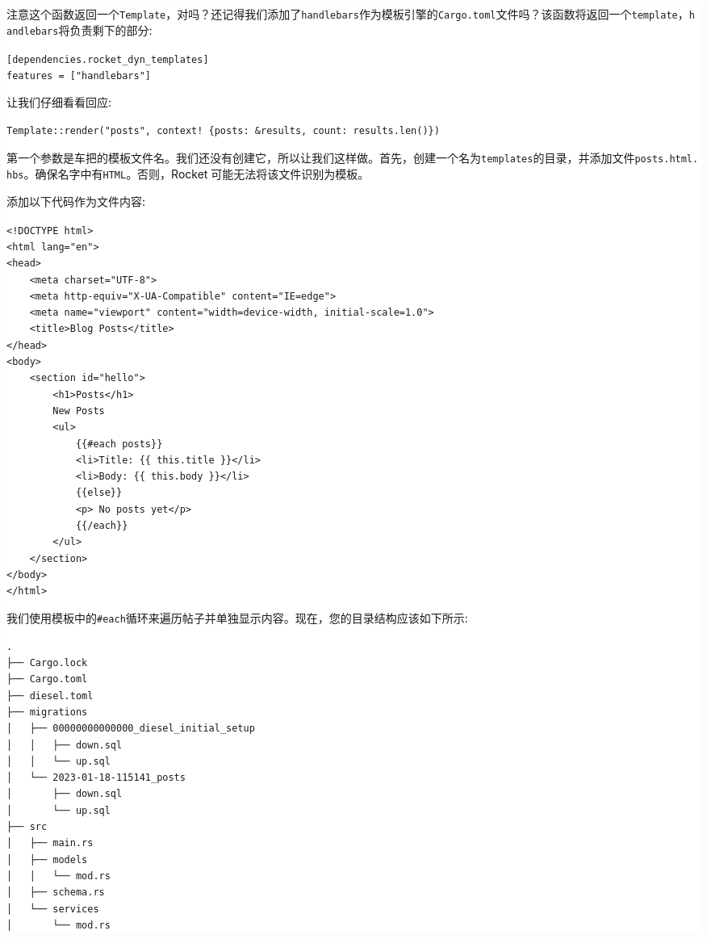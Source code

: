 注意这个函数返回一个`Template`，对吗？还记得我们添加了`handlebars`作为模板引擎的`Cargo.toml`文件吗？该函数将返回一个`template`，`handlebars`将负责剩下的部分:

```
[dependencies.rocket_dyn_templates]
features = ["handlebars"]

```

让我们仔细看看回应:

```
Template::render("posts", context! {posts: &results, count: results.len()})

```

第一个参数是车把的模板文件名。我们还没有创建它，所以让我们这样做。首先，创建一个名为`templates`的目录，并添加文件`posts.html.hbs`。确保名字中有`HTML`。否则，Rocket 可能无法将该文件识别为模板。

添加以下代码作为文件内容:

```
<!DOCTYPE html>
<html lang="en">
<head>
    <meta charset="UTF-8">
    <meta http-equiv="X-UA-Compatible" content="IE=edge">
    <meta name="viewport" content="width=device-width, initial-scale=1.0">
    <title>Blog Posts</title>
</head>
<body>
    <section id="hello">
        <h1>Posts</h1>
        New Posts
        <ul>
            {{#each posts}}
            <li>Title: {{ this.title }}</li>
            <li>Body: {{ this.body }}</li>
            {{else}}
            <p> No posts yet</p>
            {{/each}}
        </ul>
    </section>
</body>
</html>

```

我们使用模板中的`#each`循环来遍历帖子并单独显示内容。现在，您的目录结构应该如下所示:

```
.
├── Cargo.lock
├── Cargo.toml
├── diesel.toml
├── migrations
│   ├── 00000000000000_diesel_initial_setup
│   │   ├── down.sql
│   │   └── up.sql
│   └── 2023-01-18-115141_posts
│       ├── down.sql
│       └── up.sql
├── src
│   ├── main.rs
│   ├── models
│   │   └── mod.rs
│   ├── schema.rs
│   └── services
│       └── mod.rs
```